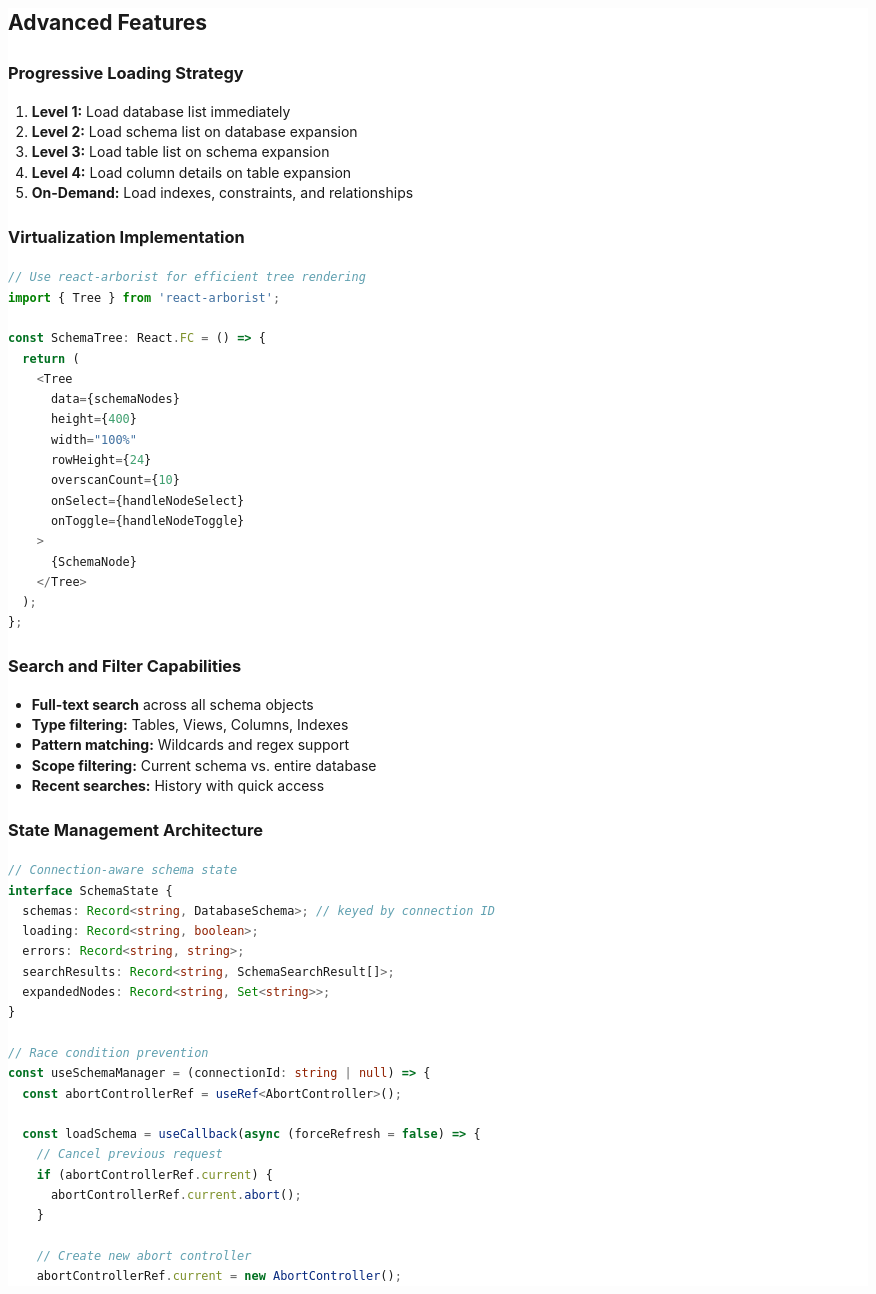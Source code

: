 ## Advanced Features

### Progressive Loading Strategy
1. **Level 1:** Load database list immediately
2. **Level 2:** Load schema list on database expansion
3. **Level 3:** Load table list on schema expansion
4. **Level 4:** Load column details on table expansion
5. **On-Demand:** Load indexes, constraints, and relationships

### Virtualization Implementation
```typescript
// Use react-arborist for efficient tree rendering
import { Tree } from 'react-arborist';

const SchemaTree: React.FC = () => {
  return (
    <Tree
      data={schemaNodes}
      height={400}
      width="100%"
      rowHeight={24}
      overscanCount={10}
      onSelect={handleNodeSelect}
      onToggle={handleNodeToggle}
    >
      {SchemaNode}
    </Tree>
  );
};
```

### Search and Filter Capabilities
- **Full-text search** across all schema objects
- **Type filtering:** Tables, Views, Columns, Indexes
- **Pattern matching:** Wildcards and regex support
- **Scope filtering:** Current schema vs. entire database
- **Recent searches:** History with quick access

### State Management Architecture
```typescript
// Connection-aware schema state
interface SchemaState {
  schemas: Record<string, DatabaseSchema>; // keyed by connection ID
  loading: Record<string, boolean>;
  errors: Record<string, string>;
  searchResults: Record<string, SchemaSearchResult[]>;
  expandedNodes: Record<string, Set<string>>;
}

// Race condition prevention
const useSchemaManager = (connectionId: string | null) => {
  const abortControllerRef = useRef<AbortController>();

  const loadSchema = useCallback(async (forceRefresh = false) => {
    // Cancel previous request
    if (abortControllerRef.current) {
      abortControllerRef.current.abort();
    }

    // Create new abort controller
    abortControllerRef.current = new AbortController();

```